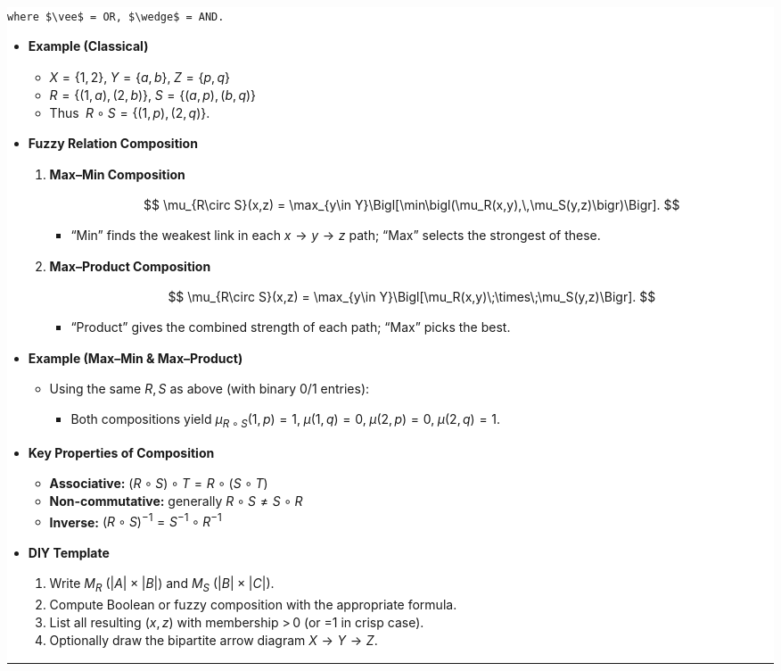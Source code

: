     where $\vee$ = OR, $\wedge$ = AND.

* **Example (Classical)**

  * $X=\{1,2\},\;Y=\{a,b\},\;Z=\{p,q\}$
  * $R=\{(1,a),(2,b)\},\;S=\{(a,p),(b,q)\}$
  * Thus
    $\;R\circ S=\{(1,p),(2,q)\}.$

* **Fuzzy Relation Composition**

  1. **Max–Min Composition**

     $$
       \mu_{R\circ S}(x,z)
       = \max_{y\in Y}\Bigl[\min\bigl(\mu_R(x,y),\,\mu_S(y,z)\bigr)\Bigr].
     $$

     * “Min” finds the weakest link in each $x\to y\to z$ path; “Max” selects the strongest of these.
  2. **Max–Product Composition**

     $$
       \mu_{R\circ S}(x,z)
       = \max_{y\in Y}\Bigl[\mu_R(x,y)\;\times\;\mu_S(y,z)\Bigr].
     $$

     * “Product” gives the combined strength of each path; “Max” picks the best.

* **Example (Max–Min & Max–Product)**

  * Using the same $R,S$ as above (with binary 0/1 entries):

    * Both compositions yield
      $\mu_{R\circ S}(1,p)=1,\;\mu(1,q)=0,\;\mu(2,p)=0,\;\mu(2,q)=1.$

* **Key Properties of Composition**

  * **Associative:** $(R\circ S)\circ T = R\circ(S\circ T)$
  * **Non‑commutative:** generally $R\circ S\neq S\circ R$
  * **Inverse:** $(R\circ S)^{-1} = S^{-1}\circ R^{-1}$

* **DIY Template**

  1. Write $M_R$ ($\lvert A\rvert\times\lvert B\rvert$) and $M_S$ ($\lvert B\rvert\times\lvert C\rvert$).
  2. Compute Boolean or fuzzy composition with the appropriate formula.
  3. List all resulting $(x,z)$ with membership > 0 (or =1 in crisp case).
  4. Optionally draw the bipartite arrow diagram $X\to Y\to Z$.

---










